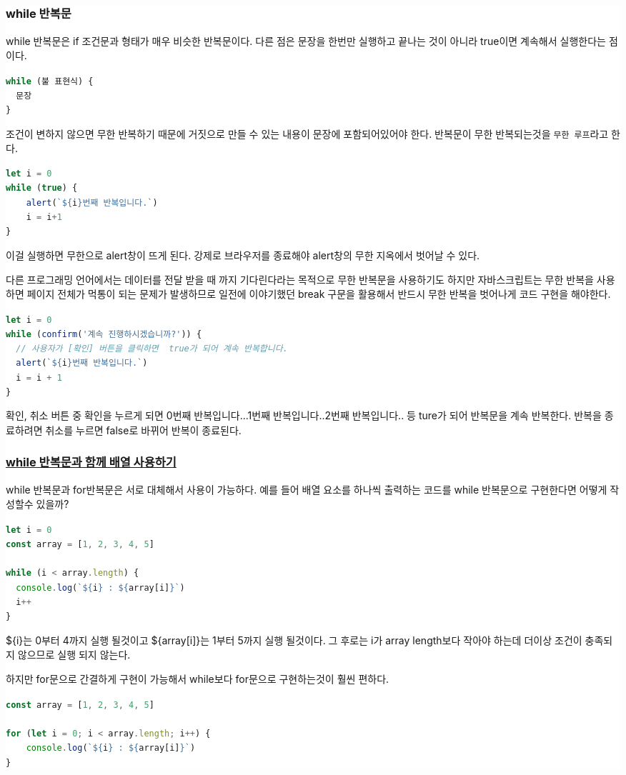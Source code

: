 ### while 반복문
while 반복문은 if 조건문과 형태가 매우 비슷한 반복문이다. 다른 점은 문장을 한번만 실행하고 끝나는 것이 아니라 true이면 계속해서 실행한다는 점이다.

```js
while (불 표현식) {
  문장
}
```
조건이 변하지 않으면 무한 반복하기 때문에 거짓으로 만들 수 있는 내용이 문장에 포함되어있어야 한다. 반복문이 무한 반복되는것을 `무한 루프`라고 한다.

```js
let i = 0
while (true) {
    alert(`${i}번째 반복입니다.`)
    i = i+1
}
```

이걸 실행하면 무한으로 alert창이 뜨게 된다. 강제로 브라우저를 종료해야 alert창의 무한 지옥에서 벗어날 수 있다.

다른 프로그래밍 언어에서는 데이터를 전달 받을 때 까지 기다린다라는 목적으로 무한 반복문을 사용하기도 하지만 자바스크립트는 무한 반복을 사용하면 페이지 전체가 먹통이 되는 문제가 발생하므로 일전에 이야기했던 break 구문을 활용해서 반드시 무한 반복을 벗어나게 코드 구현을 해야한다.

```js
let i = 0
while (confirm('계속 진행하시겠습니까?')) {
  // 사용자가 [확인] 버튼을 클릭하면  true가 되어 계속 반복합니다.
  alert(`${i}번째 반복입니다.`)
  i = i + 1
}
```

확인, 취소 버튼 중 확인을 누르게 되면 0번째 반복입니다...1번째 반복입니다..2번째 반복입니다.. 등 ture가 되어 반복문을 계속 반복한다. 반복을 종료하려면 취소를 누르면 false로 바뀌어 반복이 종료된다.


### <u>while 반복문과 함께 배열 사용하기</u>
while 반복문과 for반복문은 서로 대체해서 사용이 가능하다. 예를 들어 배열 요소를 하나씩 출력하는 코드를 while 반복문으로 구현한다면 어떻게 작성할수 있을까?

```js
let i = 0
const array = [1, 2, 3, 4, 5]

while (i < array.length) {
  console.log(`${i} : ${array[i]}`)
  i++
}
```
${i}는 0부터 4까지 실행 될것이고 ${array[i]}는 1부터 5까지 실행 될것이다. 그 후로는 i가 array length보다 작아야 하는데 더이상 조건이 충족되지 않으므로 실행 되지 않는다.

하지만 for문으로 간결하게 구현이 가능해서 while보다 for문으로 구현하는것이 훨씬 편하다.


```js
const array = [1, 2, 3, 4, 5]

for (let i = 0; i < array.length; i++) {
    console.log(`${i} : ${array[i]}`)
}
```
